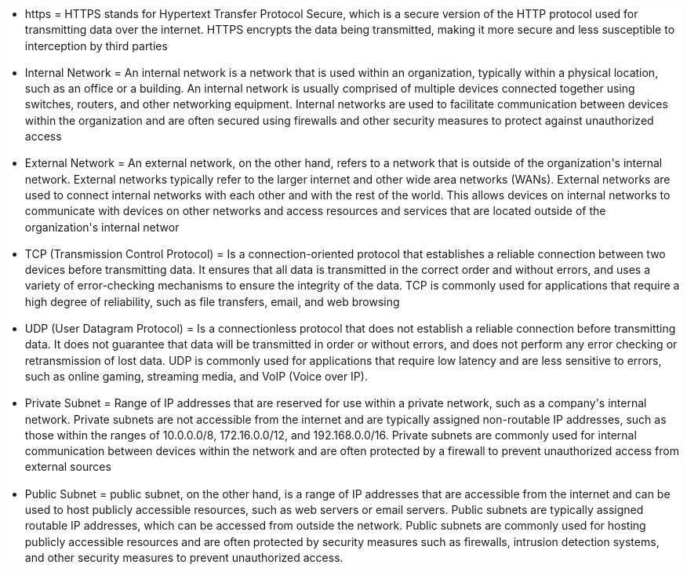 - https = HTTPS stands for Hypertext Transfer Protocol Secure, which is a secure version of the HTTP protocol used for transmitting data over
  the internet. HTTPS encrypts the data being transmitted, making it more secure and less susceptible to interception by third parties
															
- Internal Network = An internal network is a network that is used within an organization, typically within a physical location, such as an 
  office or a building. An internal network is usually comprised of multiple devices connected together using switches, routers, and other
  networking equipment. Internal networks are used to facilitate communication between devices within the organization and are often secured
  using firewalls and other security measures to protect against unauthorized access

- External Network = An external network, on the other hand, refers to a network that is outside of the organization's internal network.
  External networks typically refer to the larger internet and other wide area networks (WANs). External networks are used to connect internal
  networks with each other and with the rest of the world. This allows devices on internal networks to communicate with devices on other
  networks and access resources and services that are located outside of the organization's internal networ

- TCP (Transmission Control Protocol) = Is a connection-oriented protocol that establishes a reliable connection between two devices before
  transmitting data. It ensures that all data is transmitted in the correct order and without errors, and uses a variety of error-checking
  mechanisms to ensure the integrity of the data. TCP is commonly used for applications that require a high degree of reliability, such as 
  file transfers, email, and web browsing

- UDP (User Datagram Protocol) = Is a connectionless protocol that does not establish a reliable connection before transmitting data. It does
  not guarantee that data will be transmitted in order or without errors, and does not perform any error checking or retransmission of lost
  data. UDP is commonly used for applications that require low latency and are less sensitive to errors, such as online gaming, streaming
  media, and VoIP (Voice over IP).

- Private Subnet = Range of IP addresses that are reserved for use within a private network, such as a company's internal network. Private
  subnets are not accessible from the internet and are typically assigned non-routable IP addresses, such as those within the ranges of
  10.0.0.0/8, 172.16.0.0/12, and 192.168.0.0/16. Private subnets are commonly used for internal communication between devices within the
  network and are often protected by a firewall to prevent unauthorized access from external sources

- Public Subnet =  public subnet, on the other hand, is a range of IP addresses that are accessible from the internet and can be used to host
  publicly accessible resources, such as web servers or email servers. Public subnets are typically assigned routable IP addresses, which can
  be accessed from outside the network. Public subnets are commonly used for hosting publicly accessible resources and are often protected by
  security measures such as firewalls, intrusion detection systems, and other security measures to prevent unauthorized access.
